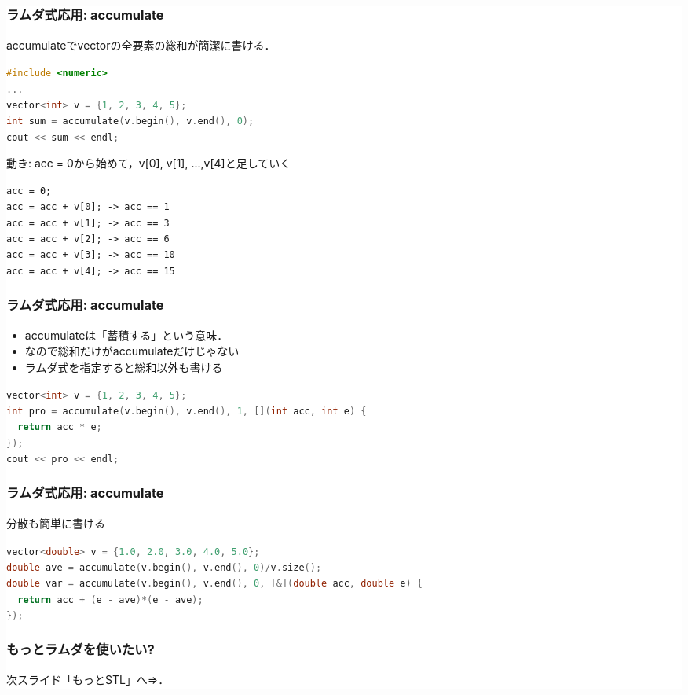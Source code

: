 ### ラムダ式応用: accumulate

accumulateでvectorの全要素の総和が簡潔に書ける．

```cpp
#include <numeric>
...
vector<int> v = {1, 2, 3, 4, 5};
int sum = accumulate(v.begin(), v.end(), 0);
cout << sum << endl;
```

動き: acc = 0から始めて，v[0], v[1], ...,v[4]と足していく
```txt
acc = 0;
acc = acc + v[0]; -> acc == 1 
acc = acc + v[1]; -> acc == 3 
acc = acc + v[2]; -> acc == 6 
acc = acc + v[3]; -> acc == 10
acc = acc + v[4]; -> acc == 15
```

### ラムダ式応用: accumulate

- accumulateは「蓄積する」という意味．
- なので総和だけがaccumulateだけじゃない
- ラムダ式を指定すると総和以外も書ける

```cpp
vector<int> v = {1, 2, 3, 4, 5};
int pro = accumulate(v.begin(), v.end(), 1, [](int acc, int e) {
  return acc * e;
});
cout << pro << endl;
```

### ラムダ式応用: accumulate

分散も簡単に書ける
```cpp
vector<double> v = {1.0, 2.0, 3.0, 4.0, 5.0};
double ave = accumulate(v.begin(), v.end(), 0)/v.size();
double var = accumulate(v.begin(), v.end(), 0, [&](double acc, double e) {
  return acc + (e - ave)*(e - ave);
});
```

### もっとラムダを使いたい?

次スライド「もっとSTL」へ&rArr;．
